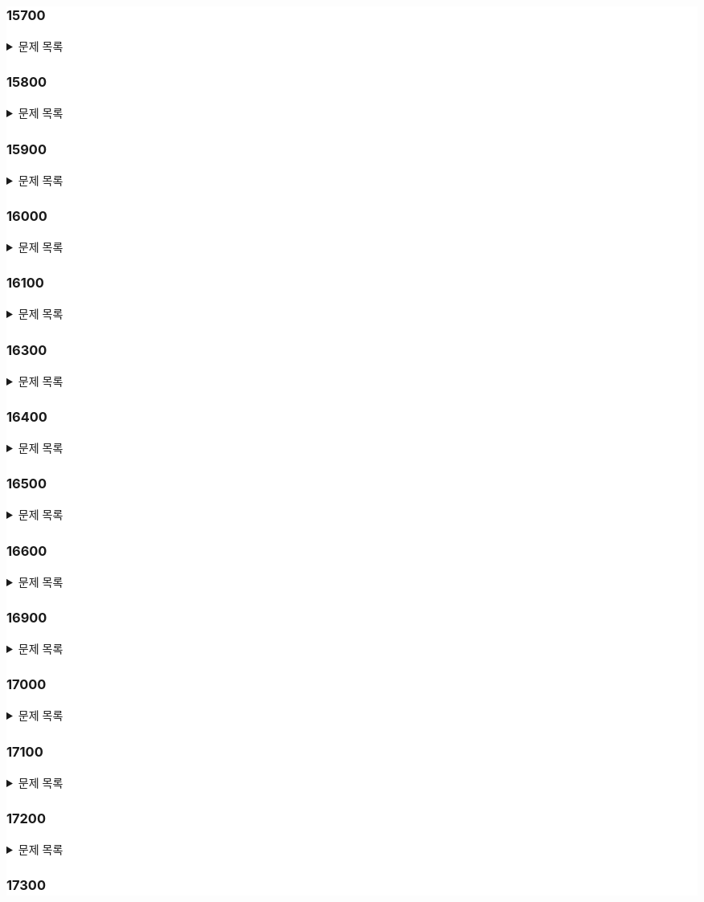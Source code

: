 ### 15700

<details markdown="1"><summary>문제 목록</summary></details>

### 15800

<details markdown="1"><summary>문제 목록</summary></details>

### 15900

<details markdown="1"><summary>문제 목록</summary></details>

### 16000

<details markdown="1"><summary>문제 목록</summary></details>

### 16100

<details markdown="1"><summary>문제 목록</summary></details>

### 16300

<details markdown="1"><summary>문제 목록</summary></details>

### 16400

<details markdown="1"><summary>문제 목록</summary></details>

### 16500

<details markdown="1"><summary>문제 목록</summary></details>

### 16600

<details markdown="1"><summary>문제 목록</summary></details>

### 16900

<details markdown="1"><summary>문제 목록</summary></details>

### 17000

<details markdown="1"><summary>문제 목록</summary></details>

### 17100

<details markdown="1"><summary>문제 목록</summary></details>

### 17200

<details markdown="1"><summary>문제 목록</summary></details>

### 17300
